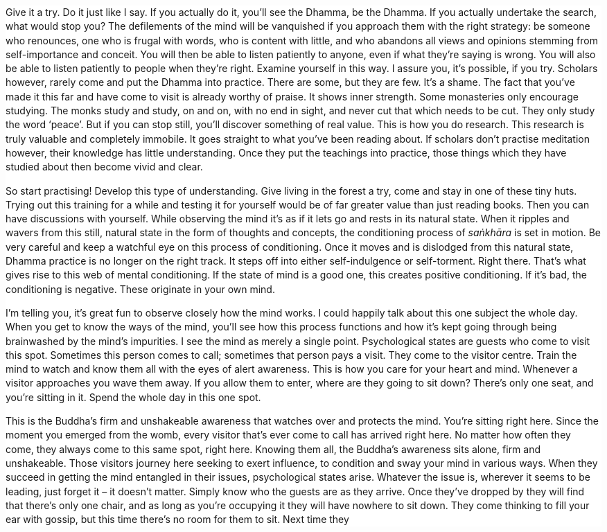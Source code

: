 Give it a try. Do it just like I say. If you actually do it, you’ll see
the Dhamma, be the Dhamma. If you actually undertake the search, what
would stop you? The defilements of the mind will be vanquished if you
approach them with the right strategy: be someone who renounces, one who
is frugal with words, who is content with little, and who abandons all
views and opinions stemming from self-importance and conceit. You will
then be able to listen patiently to anyone, even if what they’re saying
is wrong. You will also be able to listen patiently to people when
they’re right. Examine yourself in this way. I assure you, it’s
possible, if you try. Scholars however, rarely come and put the Dhamma
into practice. There are some, but they are few. It’s a shame. The fact
that you’ve made it this far and have come to visit is already worthy of
praise. It shows inner strength. Some monasteries only encourage
studying. The monks study and study, on and on, with no end in sight,
and never cut that which needs to be cut. They only study the word
‘peace’. But if you can stop still, you’ll discover something of real
value. This is how you do research. This research is truly valuable and
completely immobile. It goes straight to what you’ve been reading about.
If scholars don’t practise meditation however, their knowledge has
little understanding. Once they put the teachings into practice, those
things which they have studied about then become vivid and clear.

So start practising! Develop this type of understanding. Give living in
the forest a try, come and stay in one of these tiny huts. Trying out
this training for a while and testing it for yourself would be of far
greater value than just reading books. Then you can have discussions
with yourself. While observing the mind it’s as if it lets go and rests
in its natural state. When it ripples and wavers from this still,
natural state in the form of thoughts and concepts, the conditioning
process of *saṅkhāra* is set in motion. Be very careful and keep a
watchful eye on this process of conditioning. Once it moves and is
dislodged from this natural state, Dhamma practice is no longer on the
right track. It steps off into either self-indulgence or self-torment.
Right there. That’s what gives rise to this web of mental conditioning.
If the state of mind is a good one, this creates positive conditioning.
If it’s bad, the conditioning is negative. These originate in your own
mind.

I’m telling you, it’s great fun to observe closely how the mind works. I
could happily talk about this one subject the whole day. When you get to
know the ways of the mind, you’ll see how this process functions and how
it’s kept going through being brainwashed by the mind’s impurities. I
see the mind as merely a single point. Psychological states are guests
who come to visit this spot. Sometimes this person comes to call;
sometimes that person pays a visit. They come to the visitor centre.
Train the mind to watch and know them all with the eyes of alert
awareness. This is how you care for your heart and mind. Whenever a
visitor approaches you wave them away. If you allow them to enter, where
are they going to sit down? There’s only one seat, and you’re sitting in
it. Spend the whole day in this one spot.

This is the Buddha’s firm and unshakeable awareness that watches over
and protects the mind. You’re sitting right here. Since the moment you
emerged from the womb, every visitor that’s ever come to call has
arrived right here. No matter how often they come, they always come to
this same spot, right here. Knowing them all, the Buddha’s awareness
sits alone, firm and unshakeable. Those visitors journey here seeking to
exert influence, to condition and sway your mind in various ways. When
they succeed in getting the mind entangled in their issues,
psychological states arise. Whatever the issue is, wherever it seems to
be leading, just forget it – it doesn’t matter. Simply know who the
guests are as they arrive. Once they’ve dropped by they will find that
there’s only one chair, and as long as you’re occupying it they will
have nowhere to sit down. They come thinking to fill your ear with
gossip, but this time there’s no room for them to sit. Next time they